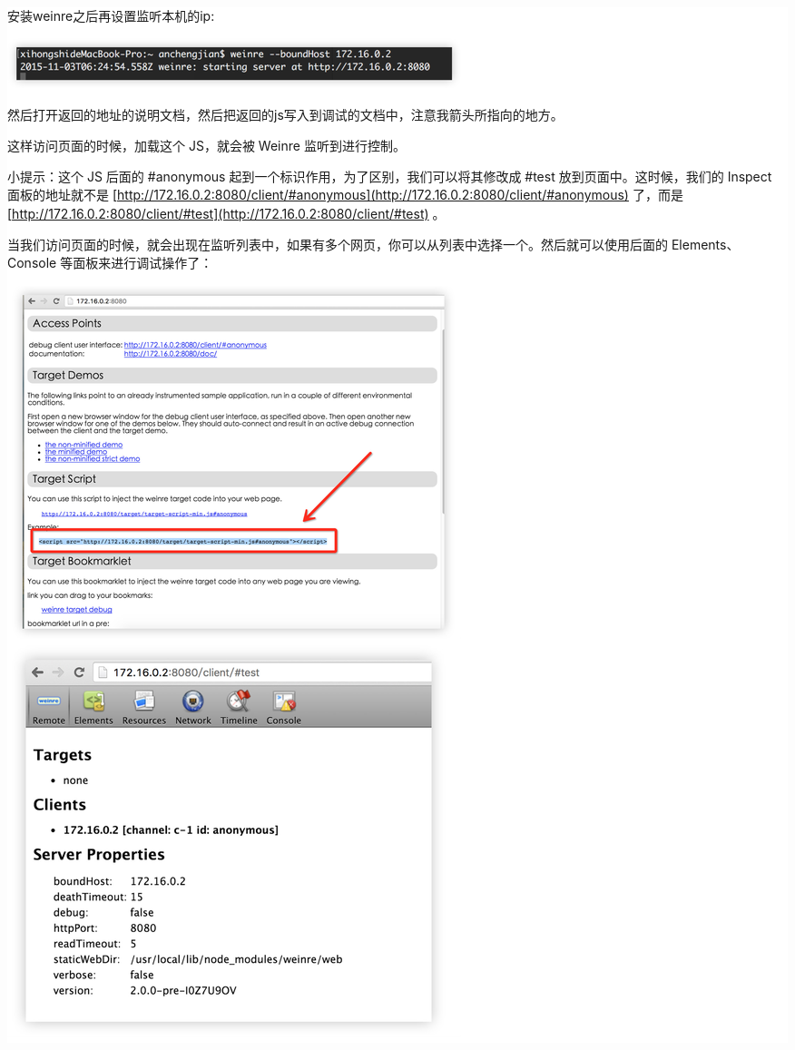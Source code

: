 安装weinre之后再设置监听本机的ip:

![](./assets/imgs/6630214544677485006.png)

然后打开返回的地址的说明文档，然后把返回的js写入到调试的文档中，注意我箭头所指向的地方。

这样访问页面的时候，加载这个 JS，就会被 Weinre 监听到进行控制。

小提示：这个 JS 后面的 #anonymous 起到一个标识作用，为了区别，我们可以将其修改成 #test 放到页面中。这时候，我们的 Inspect 面板的地址就不是 [http://172.16.0.2:8080/client/#anonymous](http://172.16.0.2:8080/client/#anonymous) 了，而是 [http://172.16.0.2:8080/client/#test](http://172.16.0.2:8080/client/#test) 。

当我们访问页面的时候，就会出现在监听列表中，如果有多个网页，你可以从列表中选择一个。然后就可以使用后面的 Elements、Console 等面板来进行调试操作了：

![](./assets/imgs/6631359136281854424.png)
![](./assets/imgs/6630248629537943581.png)
